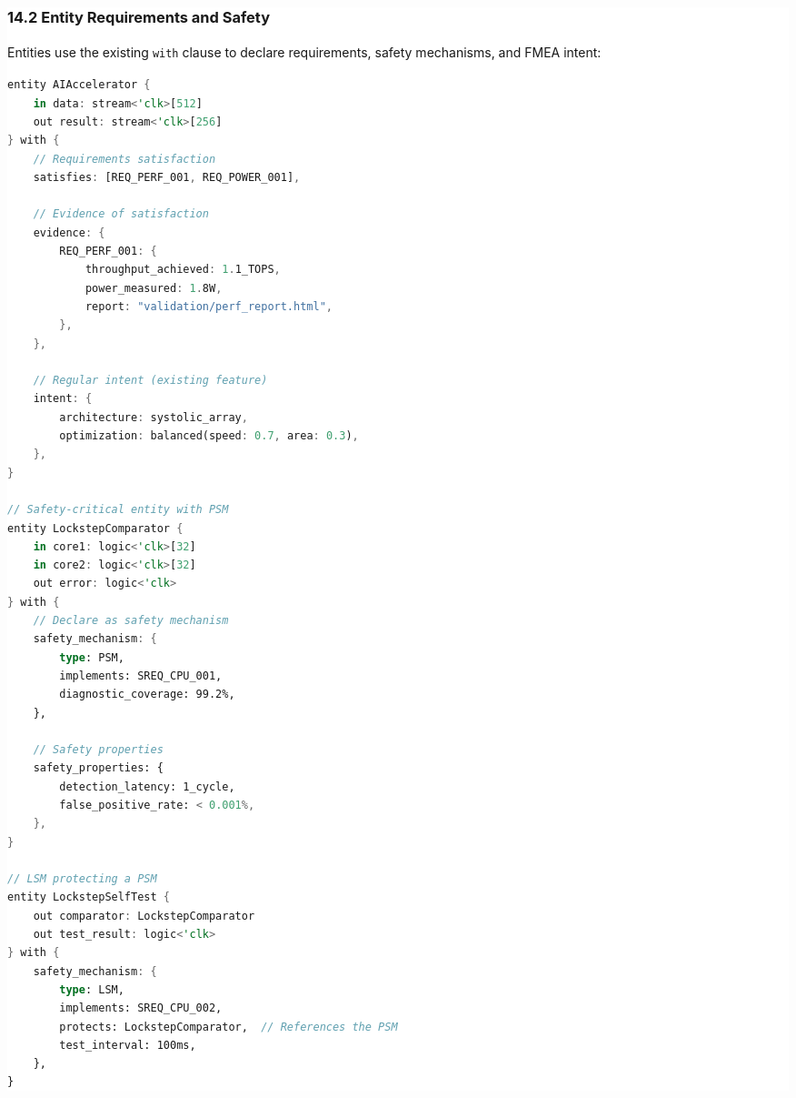 ### 14.2 Entity Requirements and Safety

Entities use the existing `with` clause to declare requirements, safety mechanisms, and FMEA intent:

```rust
entity AIAccelerator {
    in data: stream<'clk>[512]
    out result: stream<'clk>[256]
} with {
    // Requirements satisfaction
    satisfies: [REQ_PERF_001, REQ_POWER_001],

    // Evidence of satisfaction
    evidence: {
        REQ_PERF_001: {
            throughput_achieved: 1.1_TOPS,
            power_measured: 1.8W,
            report: "validation/perf_report.html",
        },
    },

    // Regular intent (existing feature)
    intent: {
        architecture: systolic_array,
        optimization: balanced(speed: 0.7, area: 0.3),
    },
}

// Safety-critical entity with PSM
entity LockstepComparator {
    in core1: logic<'clk>[32]
    in core2: logic<'clk>[32]
    out error: logic<'clk>
} with {
    // Declare as safety mechanism
    safety_mechanism: {
        type: PSM,
        implements: SREQ_CPU_001,
        diagnostic_coverage: 99.2%,
    },

    // Safety properties
    safety_properties: {
        detection_latency: 1_cycle,
        false_positive_rate: < 0.001%,
    },
}

// LSM protecting a PSM
entity LockstepSelfTest {
    out comparator: LockstepComparator
    out test_result: logic<'clk>
} with {
    safety_mechanism: {
        type: LSM,
        implements: SREQ_CPU_002,
        protects: LockstepComparator,  // References the PSM
        test_interval: 100ms,
    },
}
```
